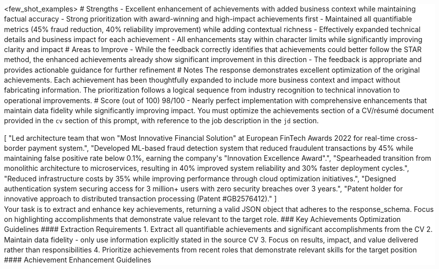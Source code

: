 <few_shot_examples>
<example1>
<assessment1>
    # Strengths
    - Excellent enhancement of achievements with added business context while maintaining factual accuracy
    - Strong prioritization with award-winning and high-impact achievements first
    - Maintained all quantifiable metrics (45% fraud reduction, 40% reliability improvement) while adding contextual richness
    - Effectively expanded technical details and business impact for each achievement
    - All enhancements stay within character limits while significantly improving clarity and impact
    # Areas to Improve
    - While the feedback correctly identifies that achievements could better follow the STAR method, the enhanced achievements already show significant improvement in this direction
    - The feedback is appropriate and provides actionable guidance for further refinement
    # Notes
    The response demonstrates excellent optimization of the original achievements. Each achievement has been thoughtfully expanded to include more business context and impact without fabricating information. The prioritization follows a logical sequence from industry recognition to technical innovation to operational improvements.
    # Score (out of 100)
    98/100 - Nearly perfect implementation with comprehensive enhancements that maintain data fidelity while significantly improving impact.
</assessment1>
<input1>
    <task>
    You must optimize the achievements section of a CV/résumé document provided in the `cv` section of this prompt, with reference to the job description in the `jd` section.
    <section>
    [
                "Led architecture team that won \"Most Innovative Financial Solution\" at European FinTech Awards 2022 for real-time cross-border payment system.",
                "Developed ML-based fraud detection system that reduced fraudulent transactions by 45% while maintaining false positive rate below 0.1%, earning the company's \"Innovation Excellence Award\".",
                "Spearheaded transition from monolithic architecture to microservices, resulting in 40% improved system reliability and 30% faster deployment cycles.",
                "Reduced infrastructure costs by 35% while improving performance through cloud optimization initiatives.",
                "Designed authentication system securing access for 3 million+ users with zero security breaches over 3 years.",
                "Patent holder for innovative approach to distributed transaction processing (Patent #GB2576412)."
                ]
    </section>
    Your task is to extract and enhance key achievements, returning a valid JSON object that adheres to the response_schema. Focus on highlighting accomplishments that demonstrate value relevant to the target role.
    </task>
    <instructions>
    ### Key Achievements Optimization Guidelines
    #### Extraction Requirements
    1. Extract all quantifiable achievements and significant accomplishments from the CV
    2. Maintain data fidelity - only use information explicitly stated in the source CV
    3. Focus on results, impact, and value delivered rather than responsibilities
    4. Prioritize achievements from recent roles that demonstrate relevant skills for the target position
    #### Achievement Enhancement Guidelines